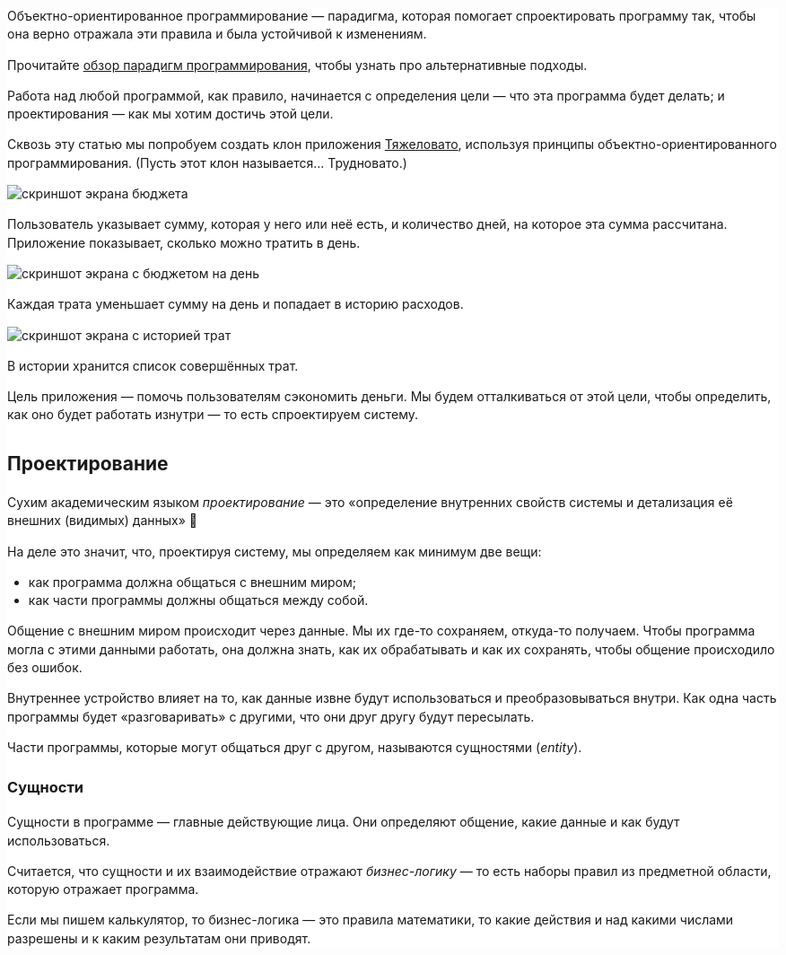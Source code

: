 Объектно-ориентированное программирование — парадигма, которая помогает спроектировать программу так, чтобы она верно отражала эти правила и была устойчивой к изменениям.

Прочитайте [обзор парадигм программирования](/js/doka/programming-paradigms), чтобы узнать про альтернативные подходы.

Работа над любой программой, как правило, начинается с определения цели — что эта программа будет делать; и проектирования — как мы хотим достичь этой цели.

Сквозь эту статью мы попробуем создать клон приложения [Тяжеловато](https://www.fuckgrechka.ru/tzlvt/), используя принципы объектно-ориентированного программирования. (Пусть этот клон называется... Трудновато.)

![скриншот экрана бюджета](/assets/images/posts/js/oop/screenshot-1.png)

Пользователь указывает сумму, которая у него или неё есть, и количество дней, на которое эта сумма рассчитана. Приложение показывает, сколько можно тратить в день.

![скриншот экрана с бюджетом на день](/assets/images/posts/js/oop/screenshot-2.png)

Каждая трата уменьшает сумму на день и попадает в историю расходов.

![скриншот экрана с историей трат](/assets/images/posts/js/oop/screenshot-3.png)

В истории хранится список совершённых трат.

Цель приложения — помочь пользователям сэкономить деньги. Мы будем отталкиваться от этой цели, чтобы определить, как оно будет работать изнутри — то есть спроектируем систему.

## Проектирование

Сухим академическим языком _проектирование_ — это «определение внутренних свойств системы и детализация её внешних (видимых) данных» 🤨

На деле это значит, что, проектируя систему, мы определяем как минимум две вещи:

- как программа должна общаться с внешним миром;
- как части программы должны общаться между собой.

Общение с внешним миром происходит через данные. Мы их где-то сохраняем, откуда-то получаем. Чтобы программа могла с этими данными работать, она должна знать, как их обрабатывать и как их сохранять, чтобы общение происходило без ошибок.

Внутреннее устройство влияет на то, как данные извне будут использоваться и преобразовываться внутри. Как одна часть программы будет «разговаривать» с другими, что они друг другу будут пересылать.

Части программы, которые могут общаться друг с другом, называются сущностями (_entity_).

### Сущности

Сущности в программе — главные действующие лица. Они определяют общение, какие данные и как будут использоваться.

Считается, что сущности и их взаимодействие отражают _бизнес-логику_ — то есть наборы правил из предметной области, которую отражает программа.

Если мы пишем калькулятор, то бизнес-логика — это правила математики, то какие действия и над какими числами разрешены и к каким результатам они приводят.
